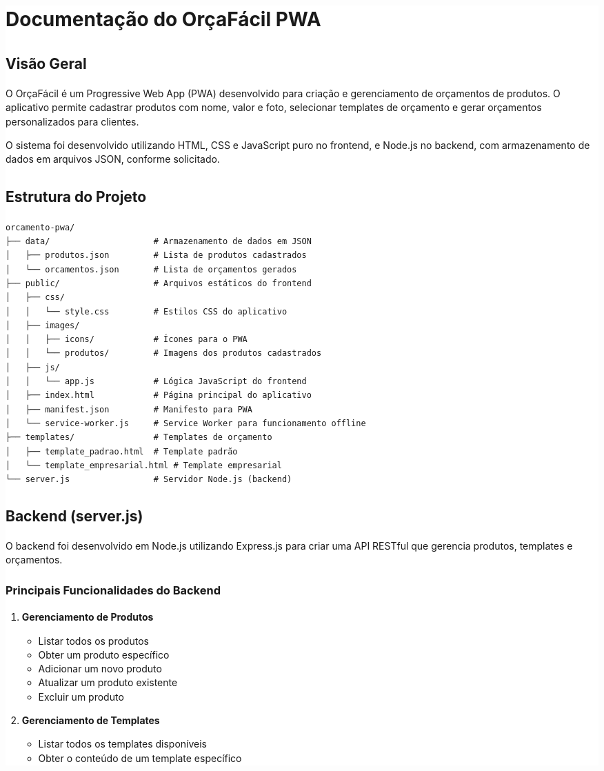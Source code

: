 # Documentação do OrçaFácil PWA

## Visão Geral

O OrçaFácil é um Progressive Web App (PWA) desenvolvido para criação e gerenciamento de orçamentos de produtos. O aplicativo permite cadastrar produtos com nome, valor e foto, selecionar templates de orçamento e gerar orçamentos personalizados para clientes.

O sistema foi desenvolvido utilizando HTML, CSS e JavaScript puro no frontend, e Node.js no backend, com armazenamento de dados em arquivos JSON, conforme solicitado.

## Estrutura do Projeto

```
orcamento-pwa/
├── data/                     # Armazenamento de dados em JSON
│   ├── produtos.json         # Lista de produtos cadastrados
│   └── orcamentos.json       # Lista de orçamentos gerados
├── public/                   # Arquivos estáticos do frontend
│   ├── css/
│   │   └── style.css         # Estilos CSS do aplicativo
│   ├── images/
│   │   ├── icons/            # Ícones para o PWA
│   │   └── produtos/         # Imagens dos produtos cadastrados
│   ├── js/
│   │   └── app.js            # Lógica JavaScript do frontend
│   ├── index.html            # Página principal do aplicativo
│   ├── manifest.json         # Manifesto para PWA
│   └── service-worker.js     # Service Worker para funcionamento offline
├── templates/                # Templates de orçamento
│   ├── template_padrao.html  # Template padrão
│   └── template_empresarial.html # Template empresarial
└── server.js                 # Servidor Node.js (backend)
```

## Backend (server.js)

O backend foi desenvolvido em Node.js utilizando Express.js para criar uma API RESTful que gerencia produtos, templates e orçamentos.

### Principais Funcionalidades do Backend

1. **Gerenciamento de Produtos**
   - Listar todos os produtos
   - Obter um produto específico
   - Adicionar um novo produto
   - Atualizar um produto existente
   - Excluir um produto

2. **Gerenciamento de Templates**
   - Listar todos os templates disponíveis
   - Obter o conteúdo de um template específico
